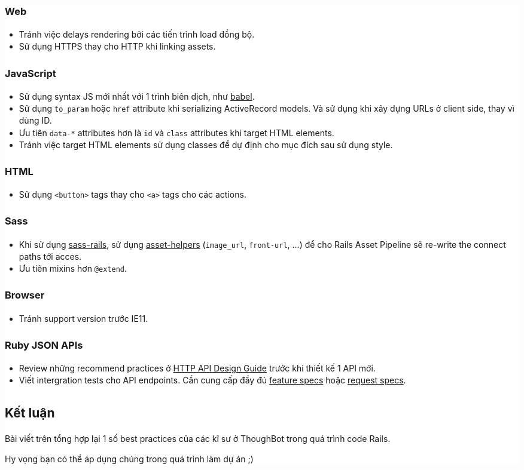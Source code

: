 ### Web
* Tránh việc delays rendering bởi các tiến trình load đồng bộ.
* Sử dụng HTTPS thay cho HTTP khi linking assets.

### JavaScript
* Sử dụng syntax JS mới nhất với 1 trình biên dịch, như [babel](https://babeljs.io/).
* Sử dụng `to_param` hoặc `href` attribute khi serializing ActiveRecord models. Và sử dụng khi xây dựng URLs ở client side, thay vì dùng ID.
* Ưu tiên `data-*` attributes hơn là `id` và `class` attributes khi target HTML elements.
* Tránh việc target HTML elements sử dụng classes để dự định cho mục đích sau sử dụng style.

### HTML
* Sử dụng `<button>` tags thay cho `<a>` tags cho các actions.

### Sass
* Khi sử dụng [sass-rails](https://github.com/rails/sass-rails), sử dụng [asset-helpers](https://github.com/rails/sass-rails#asset-helpers) (`image_url`, `front-url`, ...) để cho Rails Asset Pipeline sẽ re-write the connect paths tới acces.
* Ưu tiên mixins hơn `@extend`.

### Browser
* Tránh support version trước IE11.

### Ruby JSON APIs
* Review những recommend practices ở [HTTP API Design Guide](https://github.com/rails/sass-rails#asset-helpers) trước khi thiết kế 1 API mới.
* Viết intergration tests cho API endpoints. Cần cung cấp đầy đủ [feature specs](https://github.com/rails/sass-rails#asset-helpers) hoặc [request specs](https://github.com/rails/sass-rails#asset-helpers).

## Kết luận
Bài viết trên tổng hợp lại 1 số best practices của các kĩ sư ở ThoughBot trong quá trình code Rails.

Hy vọng bạn có thể áp dụng chúng trong quá trình làm dự án ;)

